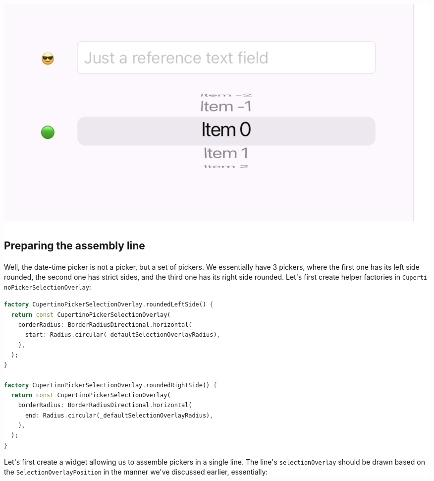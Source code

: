 ![](picker-unmargined.png)

## Preparing the assembly line

Well, the date-time picker is not a picker, but a set of pickers. We essentially have 3 pickers, where the first one has its left side rounded, the second one has strict sides, and the third one has its right side rounded. Let's first create helper factories in `CupertinoPickerSelectionOverlay`:

```dart
factory CupertinoPickerSelectionOverlay.roundedLeftSide() {
  return const CupertinoPickerSelectionOverlay(
    borderRadius: BorderRadiusDirectional.horizontal(
      start: Radius.circular(_defaultSelectionOverlayRadius),
    ),
  );
}

factory CupertinoPickerSelectionOverlay.roundedRightSide() {
  return const CupertinoPickerSelectionOverlay(
    borderRadius: BorderRadiusDirectional.horizontal(
      end: Radius.circular(_defaultSelectionOverlayRadius),
    ),
  );
}
```

Let's first create a widget allowing us to assemble pickers in a single line. The line's `selectionOverlay` should be drawn based on the `SelectionOverlayPosition` in the manner we've discussed earlier, essentially:
